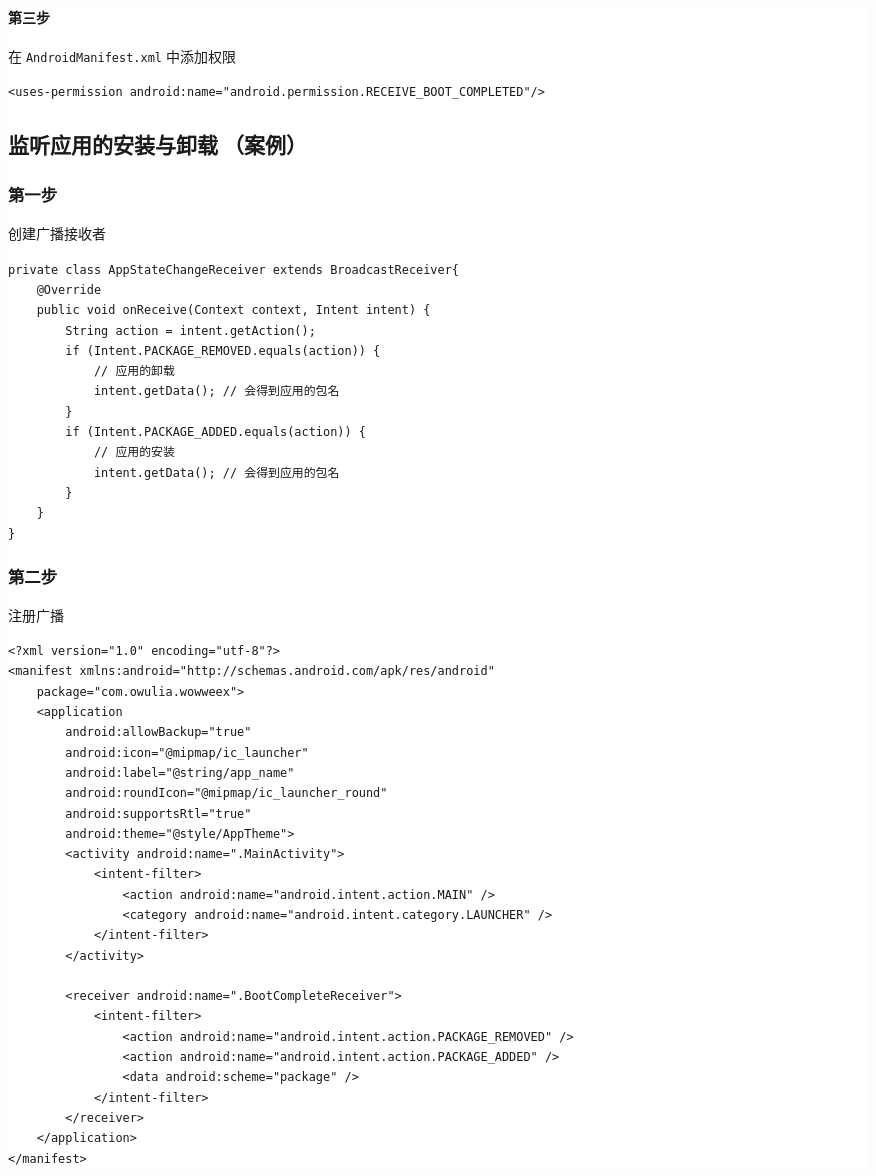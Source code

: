 #### 第三步

在 `AndroidManifest.xml` 中添加权限
```
<uses-permission android:name="android.permission.RECEIVE_BOOT_COMPLETED"/>
```

## 监听应用的安装与卸载 （案例）

### 第一步

创建广播接收者
```
private class AppStateChangeReceiver extends BroadcastReceiver{
    @Override
    public void onReceive(Context context, Intent intent) {
        String action = intent.getAction();
        if (Intent.PACKAGE_REMOVED.equals(action)) {
            // 应用的卸载 
            intent.getData(); // 会得到应用的包名
        }
        if (Intent.PACKAGE_ADDED.equals(action)) {
            // 应用的安装
            intent.getData(); // 会得到应用的包名
        }
    }
}
```

### 第二步

注册广播

```
<?xml version="1.0" encoding="utf-8"?>
<manifest xmlns:android="http://schemas.android.com/apk/res/android"
    package="com.owulia.wowweex">
    <application
        android:allowBackup="true"
        android:icon="@mipmap/ic_launcher"
        android:label="@string/app_name"
        android:roundIcon="@mipmap/ic_launcher_round"
        android:supportsRtl="true"
        android:theme="@style/AppTheme">
        <activity android:name=".MainActivity">
            <intent-filter>
                <action android:name="android.intent.action.MAIN" />
                <category android:name="android.intent.category.LAUNCHER" />
            </intent-filter>
        </activity>
        
        <receiver android:name=".BootCompleteReceiver">
            <intent-filter>
                <action android:name="android.intent.action.PACKAGE_REMOVED" />
                <action android:name="android.intent.action.PACKAGE_ADDED" />
                <data android:scheme="package" />
            </intent-filter>
        </receiver>
    </application>
</manifest>
```
